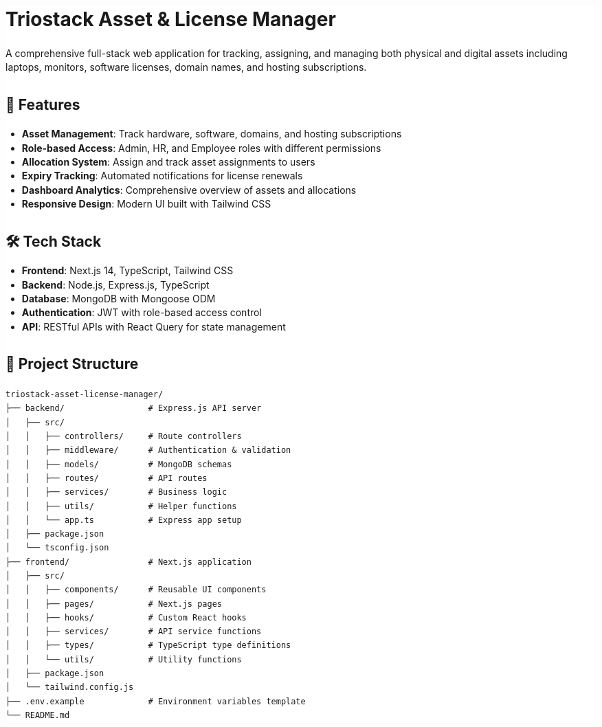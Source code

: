 # Triostack Asset & License Manager

A comprehensive full-stack web application for tracking, assigning, and managing both physical and digital assets including laptops, monitors, software licenses, domain names, and hosting subscriptions.

## 🚀 Features

- **Asset Management**: Track hardware, software, domains, and hosting subscriptions
- **Role-based Access**: Admin, HR, and Employee roles with different permissions
- **Allocation System**: Assign and track asset assignments to users
- **Expiry Tracking**: Automated notifications for license renewals
- **Dashboard Analytics**: Comprehensive overview of assets and allocations
- **Responsive Design**: Modern UI built with Tailwind CSS

## 🛠 Tech Stack

- **Frontend**: Next.js 14, TypeScript, Tailwind CSS
- **Backend**: Node.js, Express.js, TypeScript
- **Database**: MongoDB with Mongoose ODM
- **Authentication**: JWT with role-based access control
- **API**: RESTful APIs with React Query for state management

## 📁 Project Structure

```
triostack-asset-license-manager/
├── backend/                 # Express.js API server
│   ├── src/
│   │   ├── controllers/     # Route controllers
│   │   ├── middleware/      # Authentication & validation
│   │   ├── models/          # MongoDB schemas
│   │   ├── routes/          # API routes
│   │   ├── services/        # Business logic
│   │   ├── utils/           # Helper functions
│   │   └── app.ts           # Express app setup
│   ├── package.json
│   └── tsconfig.json
├── frontend/                # Next.js application
│   ├── src/
│   │   ├── components/      # Reusable UI components
│   │   ├── pages/           # Next.js pages
│   │   ├── hooks/           # Custom React hooks
│   │   ├── services/        # API service functions
│   │   ├── types/           # TypeScript type definitions
│   │   └── utils/           # Utility functions
│   ├── package.json
│   └── tailwind.config.js
├── .env.example             # Environment variables template
└── README.md
```
